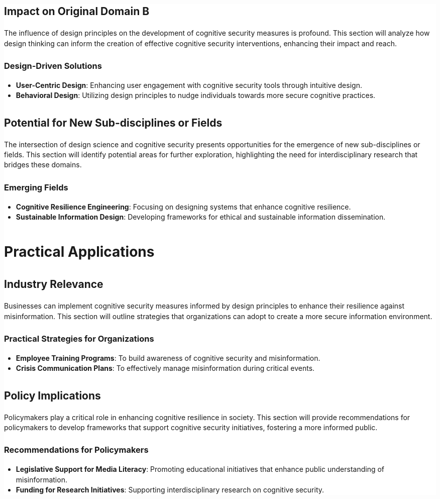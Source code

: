 ## Impact on Original Domain B

The influence of design principles on the development of cognitive security measures is profound. This section will analyze how design thinking can inform the creation of effective cognitive security interventions, enhancing their impact and reach.

### Design-Driven Solutions

- **User-Centric Design**: Enhancing user engagement with cognitive security tools through intuitive design.
- **Behavioral Design**: Utilizing design principles to nudge individuals towards more secure cognitive practices.

## Potential for New Sub-disciplines or Fields

The intersection of design science and cognitive security presents opportunities for the emergence of new sub-disciplines or fields. This section will identify potential areas for further exploration, highlighting the need for interdisciplinary research that bridges these domains.

### Emerging Fields

- **Cognitive Resilience Engineering**: Focusing on designing systems that enhance cognitive resilience.
- **Sustainable Information Design**: Developing frameworks for ethical and sustainable information dissemination.

# Practical Applications

## Industry Relevance

Businesses can implement cognitive security measures informed by design principles to enhance their resilience against misinformation. This section will outline strategies that organizations can adopt to create a more secure information environment.

### Practical Strategies for Organizations

- **Employee Training Programs**: To build awareness of cognitive security and misinformation.
- **Crisis Communication Plans**: To effectively manage misinformation during critical events.

## Policy Implications

Policymakers play a critical role in enhancing cognitive resilience in society. This section will provide recommendations for policymakers to develop frameworks that support cognitive security initiatives, fostering a more informed public.

### Recommendations for Policymakers

- **Legislative Support for Media Literacy**: Promoting educational initiatives that enhance public understanding of misinformation.
- **Funding for Research Initiatives**: Supporting interdisciplinary research on cognitive security.
